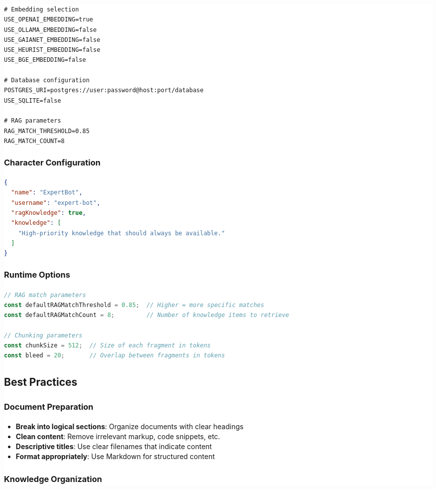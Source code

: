 ```
# Embedding selection
USE_OPENAI_EMBEDDING=true
USE_OLLAMA_EMBEDDING=false
USE_GAIANET_EMBEDDING=false
USE_HEURIST_EMBEDDING=false
USE_BGE_EMBEDDING=false

# Database configuration
POSTGRES_URI=postgres://user:password@host:port/database
USE_SQLITE=false

# RAG parameters
RAG_MATCH_THRESHOLD=0.85
RAG_MATCH_COUNT=8
```

### Character Configuration

```json
{
  "name": "ExpertBot",
  "username": "expert-bot",
  "ragKnowledge": true,
  "knowledge": [
    "High-priority knowledge that should always be available."
  ]
}
```

### Runtime Options

```typescript
// RAG match parameters
const defaultRAGMatchThreshold = 0.85;  // Higher = more specific matches
const defaultRAGMatchCount = 8;         // Number of knowledge items to retrieve

// Chunking parameters
const chunkSize = 512;  // Size of each fragment in tokens
const bleed = 20;       // Overlap between fragments in tokens
```

## Best Practices

### Document Preparation

- **Break into logical sections**: Organize documents with clear headings
- **Clean content**: Remove irrelevant markup, code snippets, etc.
- **Descriptive titles**: Use clear filenames that indicate content
- **Format appropriately**: Use Markdown for structured content

### Knowledge Organization
